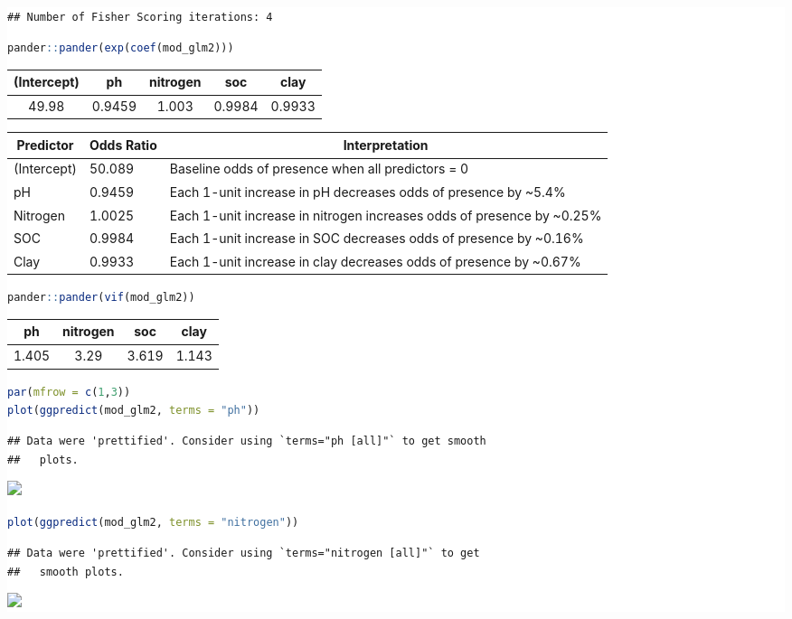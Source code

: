     ## Number of Fisher Scoring iterations: 4

``` r
pander::pander(exp(coef(mod_glm2)))
```

| (Intercept) |   ph   | nitrogen |  soc   |  clay  |
|:-----------:|:------:|:--------:|:------:|:------:|
|    49.98    | 0.9459 |  1.003   | 0.9984 | 0.9933 |

| Predictor   | Odds Ratio | Interpretation                                                        |
|-------------|------------|-----------------------------------------------------------------------|
| (Intercept) | 50.089     | Baseline odds of presence when all predictors = 0                     |
| pH          | 0.9459     | Each 1-unit increase in pH decreases odds of presence by ~5.4%        |
| Nitrogen    | 1.0025     | Each 1-unit increase in nitrogen increases odds of presence by ~0.25% |
| SOC         | 0.9984     | Each 1-unit increase in SOC decreases odds of presence by ~0.16%      |
| Clay        | 0.9933     | Each 1-unit increase in clay decreases odds of presence by ~0.67%     |

``` r
pander::pander(vif(mod_glm2))
```

|  ph   | nitrogen |  soc  | clay  |
|:-----:|:--------:|:-----:|:-----:|
| 1.405 |   3.29   | 3.619 | 1.143 |

``` r
par(mfrow = c(1,3))
plot(ggpredict(mod_glm2, terms = "ph"))
```

    ## Data were 'prettified'. Consider using `terms="ph [all]"` to get smooth
    ##   plots.

![](glm_gam_files/figure-gfm/unnamed-chunk-15-1.png)

``` r
plot(ggpredict(mod_glm2, terms = "nitrogen"))
```

    ## Data were 'prettified'. Consider using `terms="nitrogen [all]"` to get
    ##   smooth plots.

![](glm_gam_files/figure-gfm/unnamed-chunk-15-2.png)
